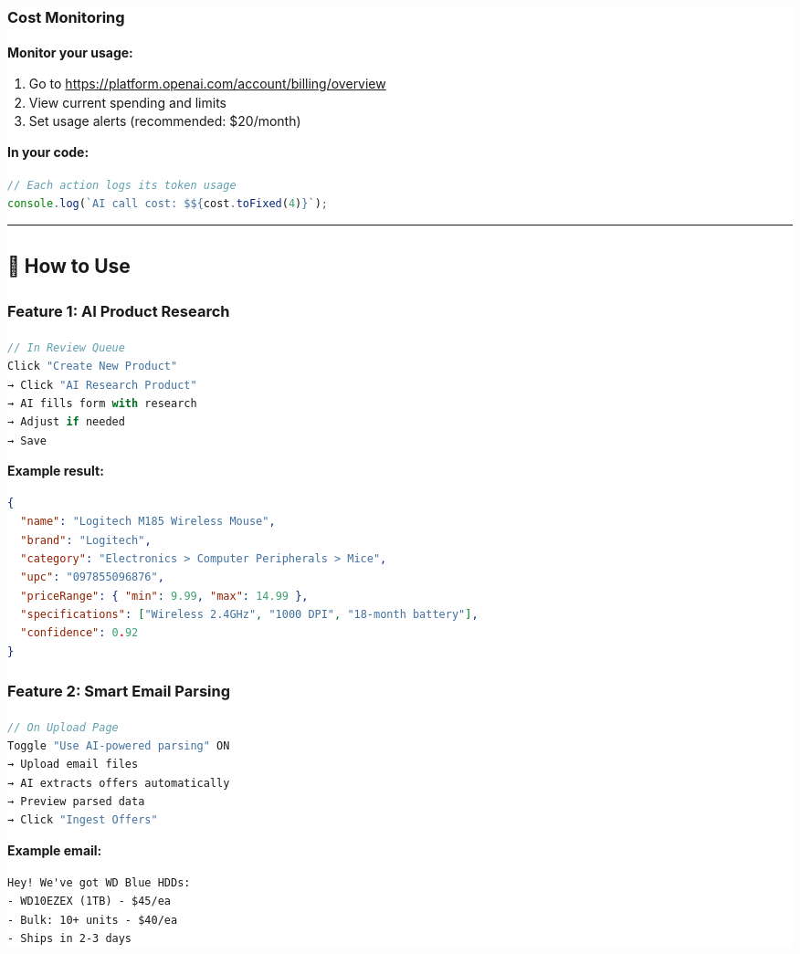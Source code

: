 ### Cost Monitoring

**Monitor your usage:**
1. Go to https://platform.openai.com/account/billing/overview
2. View current spending and limits
3. Set usage alerts (recommended: $20/month)

**In your code:**
```typescript
// Each action logs its token usage
console.log(`AI call cost: $${cost.toFixed(4)}`);
```

---

## 🚀 How to Use

### Feature 1: AI Product Research

```typescript
// In Review Queue
Click "Create New Product"
→ Click "AI Research Product"
→ AI fills form with research
→ Adjust if needed
→ Save
```

**Example result:**
```json
{
  "name": "Logitech M185 Wireless Mouse",
  "brand": "Logitech",
  "category": "Electronics > Computer Peripherals > Mice",
  "upc": "097855096876",
  "priceRange": { "min": 9.99, "max": 14.99 },
  "specifications": ["Wireless 2.4GHz", "1000 DPI", "18-month battery"],
  "confidence": 0.92
}
```

### Feature 2: Smart Email Parsing

```typescript
// On Upload Page
Toggle "Use AI-powered parsing" ON
→ Upload email files
→ AI extracts offers automatically
→ Preview parsed data
→ Click "Ingest Offers"
```

**Example email:**
```
Hey! We've got WD Blue HDDs:
- WD10EZEX (1TB) - $45/ea
- Bulk: 10+ units - $40/ea
- Ships in 2-3 days
```
